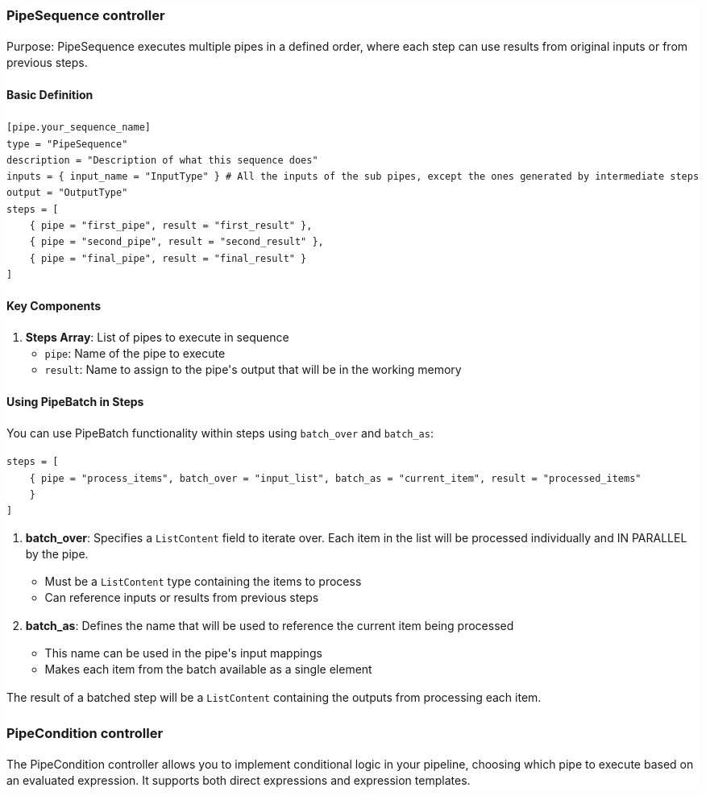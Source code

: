 ### PipeSequence controller

Purpose: PipeSequence executes multiple pipes in a defined order, where each step can use results from original inputs or from previous steps.

#### Basic Definition
```plx
[pipe.your_sequence_name]
type = "PipeSequence"
description = "Description of what this sequence does"
inputs = { input_name = "InputType" } # All the inputs of the sub pipes, except the ones generated by intermediate steps
output = "OutputType"
steps = [
    { pipe = "first_pipe", result = "first_result" },
    { pipe = "second_pipe", result = "second_result" },
    { pipe = "final_pipe", result = "final_result" }
]
```

#### Key Components

1. **Steps Array**: List of pipes to execute in sequence
   - `pipe`: Name of the pipe to execute
   - `result`: Name to assign to the pipe's output that will be in the working memory

#### Using PipeBatch in Steps

You can use PipeBatch functionality within steps using `batch_over` and `batch_as`:

```plx
steps = [
    { pipe = "process_items", batch_over = "input_list", batch_as = "current_item", result = "processed_items"
    }
]
```

1. **batch_over**: Specifies a `ListContent` field to iterate over. Each item in the list will be processed individually and IN PARALLEL by the pipe.
   - Must be a `ListContent` type containing the items to process
   - Can reference inputs or results from previous steps

2. **batch_as**: Defines the name that will be used to reference the current item being processed
   - This name can be used in the pipe's input mappings
   - Makes each item from the batch available as a single element

The result of a batched step will be a `ListContent` containing the outputs from processing each item.

### PipeCondition controller

The PipeCondition controller allows you to implement conditional logic in your pipeline, choosing which pipe to execute based on an evaluated expression. It supports both direct expressions and expression templates.
